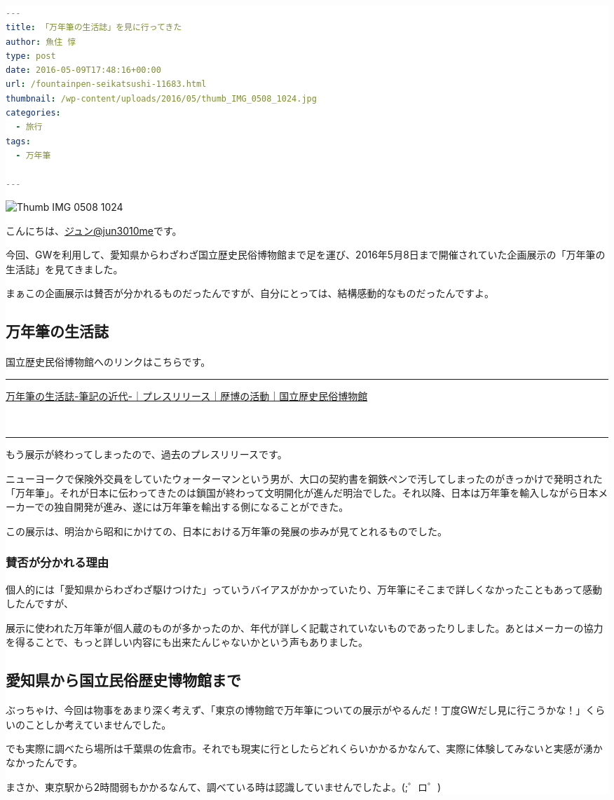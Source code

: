 ```yaml
---
title: 「万年筆の生活誌」を見に行ってきた
author: 魚住 惇
type: post
date: 2016-05-09T17:48:16+00:00
url: /fountainpen-seikatsushi-11683.html
thumbnail: /wp-content/uploads/2016/05/thumb_IMG_0508_1024.jpg
categories:
  - 旅行
tags:
  - 万年筆

---
```

<img decoding="async" loading="lazy" title="thumb_IMG_0508_1024.jpg" src="/wp-content/uploads/2016/05/thumb_IMG_0508_1024.jpg" alt="Thumb IMG 0508 1024" width="512" height="384" border="0" />



こんにちは、[ジュン@jun3010me][1]です。

今回、GWを利用して、愛知県からわざわざ国立歴史民俗博物館まで足を運び、2016年5月8日まで開催されていた企画展示の「万年筆の生活誌」を見てきました。

まぁこの企画展示は賛否が分かれるものだったんですが、自分にとっては、結構感動的なものだったんですよ。

## 万年筆の生活誌

国立歴史民俗博物館へのリンクはこちらです。  
****

<a href="https://www.rekihaku.ac.jp/outline/press/p160308/index.html" target="_blank" rel="noopener noreferrer">万年筆の生活誌-筆記の近代-｜プレスリリース｜歴博の活動｜国立歴史民俗博物館</a>

&nbsp;

****  
もう展示が終わってしまったので、過去のプレスリリースです。

ニューヨークで保険外交員をしていたウォーターマンという男が、大口の契約書を鋼鉄ペンで汚してしまったのがきっかけで発明された「万年筆」。それが日本に伝わってきたのは鎖国が終わって文明開化が進んだ明治でした。それ以降、日本は万年筆を輸入しながら日本メーカーでの独自開発が進み、遂には万年筆を輸出する側になることができた。

この展示は、明治から昭和にかけての、日本における万年筆の発展の歩みが見てとれるものでした。

### 賛否が分かれる理由

個人的には「愛知県からわざわざ駆けつけた」っていうバイアスがかかっていたり、万年筆にそこまで詳しくなかったこともあって感動したんですが、

展示に使われた万年筆が個人蔵のものが多かったのか、年代が詳しく記載されていないものであったりしました。あとはメーカーの協力を得ることで、もっと詳しい内容にも出来たんじゃないかという声もありました。

## 愛知県から国立民俗歴史博物館まで

ぶっちゃけ、今回は物事をあまり深く考えず、「東京の博物館で万年筆についての展示がやるんだ！丁度GWだし見に行こうかな！」くらいのことしか考えていませんでした。

でも実際に調べたら場所は千葉県の佐倉市。それでも現実に行としたらどれくらいかかるかなんて、実際に体験してみないと実感が湧かなかったんです。

<span class="b">まさか、東京駅から2時間弱もかかる</span>なんて、調べている時は認識していませんでしたよ。(;゜ロ゜)


 [1]: https://twitter.com/jun3010me